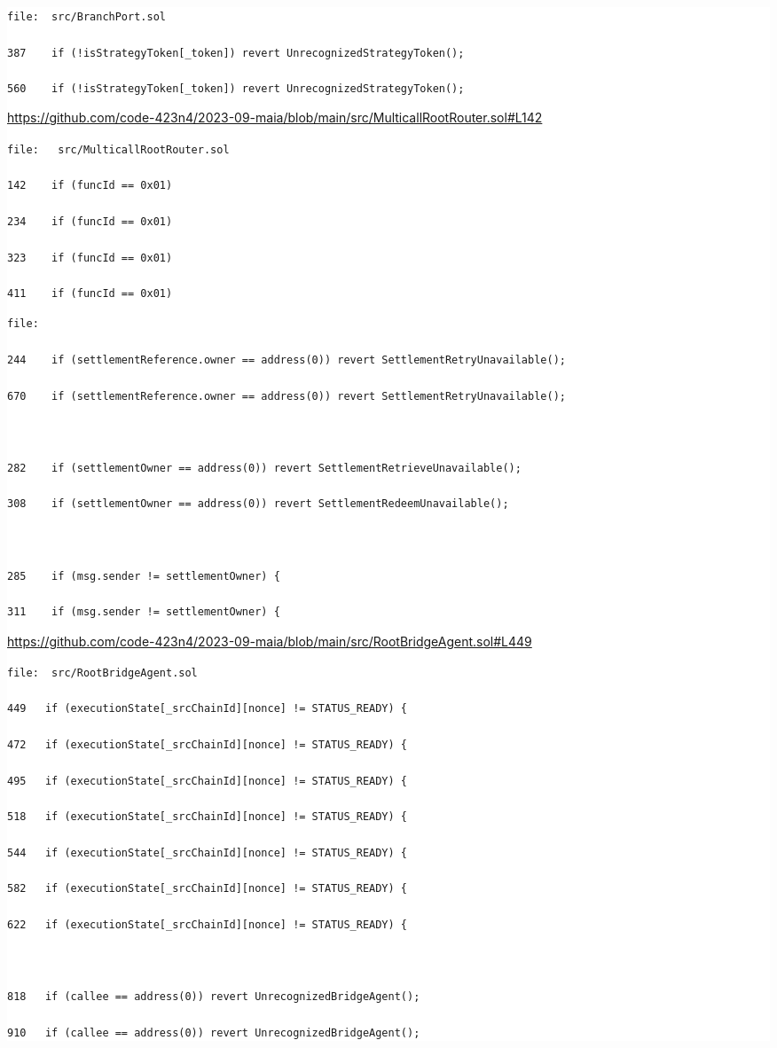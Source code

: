```solidity
file:  src/BranchPort.sol

387    if (!isStrategyToken[_token]) revert UnrecognizedStrategyToken();

560    if (!isStrategyToken[_token]) revert UnrecognizedStrategyToken();

```
https://github.com/code-423n4/2023-09-maia/blob/main/src/MulticallRootRouter.sol#L142

```solidity
file:   src/MulticallRootRouter.sol

142    if (funcId == 0x01) 

234    if (funcId == 0x01)

323    if (funcId == 0x01) 

411    if (funcId == 0x01)
```

```solidity
file:

244    if (settlementReference.owner == address(0)) revert SettlementRetryUnavailable();

670    if (settlementReference.owner == address(0)) revert SettlementRetryUnavailable();



282    if (settlementOwner == address(0)) revert SettlementRetrieveUnavailable();

308    if (settlementOwner == address(0)) revert SettlementRedeemUnavailable();



285    if (msg.sender != settlementOwner) {

311    if (msg.sender != settlementOwner) {

```

https://github.com/code-423n4/2023-09-maia/blob/main/src/RootBridgeAgent.sol#L449

```solidity
file:  src/RootBridgeAgent.sol

449   if (executionState[_srcChainId][nonce] != STATUS_READY) {

472   if (executionState[_srcChainId][nonce] != STATUS_READY) {

495   if (executionState[_srcChainId][nonce] != STATUS_READY) {

518   if (executionState[_srcChainId][nonce] != STATUS_READY) {

544   if (executionState[_srcChainId][nonce] != STATUS_READY) {

582   if (executionState[_srcChainId][nonce] != STATUS_READY) {

622   if (executionState[_srcChainId][nonce] != STATUS_READY) {



818   if (callee == address(0)) revert UnrecognizedBridgeAgent();

910   if (callee == address(0)) revert UnrecognizedBridgeAgent();
```